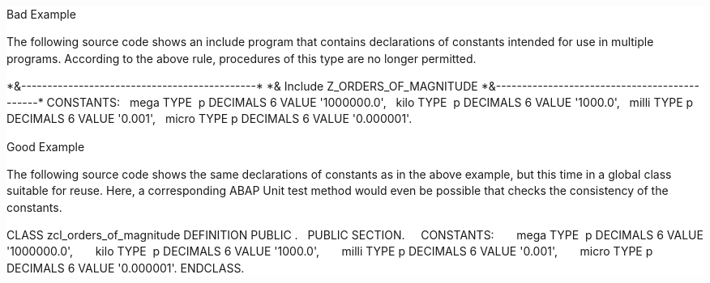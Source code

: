 Bad Example

The following source code shows an include program that contains declarations of constants intended for use in multiple programs. According to the above rule, procedures of this type are no longer permitted.

\*&---------------------------------------------\*
\*& Include Z\_ORDERS\_OF\_MAGNITUDE
\*&---------------------------------------------\*
CONSTANTS:
  mega TYPE  p DECIMALS 6 VALUE '1000000.0',
  kilo TYPE  p DECIMALS 6 VALUE '1000.0',
  milli TYPE p DECIMALS 6 VALUE '0.001',
  micro TYPE p DECIMALS 6 VALUE '0.000001'.

Good Example

The following source code shows the same declarations of constants as in the above example, but this time in a global class suitable for reuse. Here, a corresponding ABAP Unit test method would even be possible that checks the consistency of the constants.

CLASS zcl\_orders\_of\_magnitude DEFINITION PUBLIC .
  PUBLIC SECTION.
    CONSTANTS:
      mega TYPE  p DECIMALS 6 VALUE '1000000.0',
      kilo TYPE  p DECIMALS 6 VALUE '1000.0',
      milli TYPE p DECIMALS 6 VALUE '0.001',
      micro TYPE p DECIMALS 6 VALUE '0.000001'.
ENDCLASS.
